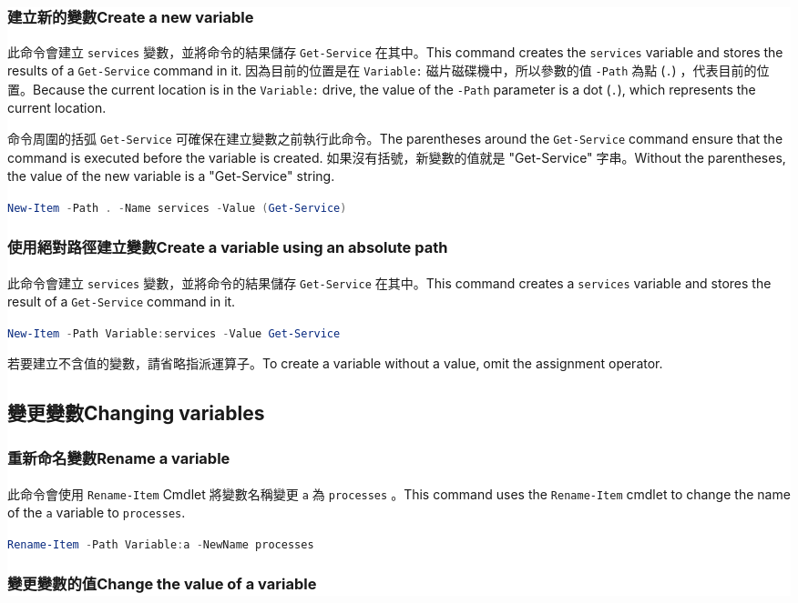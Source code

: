 ### <a name="create-a-new-variable"></a><span data-ttu-id="32e46-171">建立新的變數</span><span class="sxs-lookup"><span data-stu-id="32e46-171">Create a new variable</span></span>

<span data-ttu-id="32e46-172">此命令會建立 `services` 變數，並將命令的結果儲存 `Get-Service` 在其中。</span><span class="sxs-lookup"><span data-stu-id="32e46-172">This command creates the `services` variable and stores the results of a `Get-Service` command in it.</span></span> <span data-ttu-id="32e46-173">因為目前的位置是在 `Variable:` 磁片磁碟機中，所以參數的值 `-Path` 為點 (`.`) ，代表目前的位置。</span><span class="sxs-lookup"><span data-stu-id="32e46-173">Because the current location is in the `Variable:` drive, the value of the `-Path` parameter is a dot (`.`), which represents the current location.</span></span>

<span data-ttu-id="32e46-174">命令周圍的括弧 `Get-Service` 可確保在建立變數之前執行此命令。</span><span class="sxs-lookup"><span data-stu-id="32e46-174">The parentheses around the `Get-Service` command ensure that the command is executed before the variable is created.</span></span> <span data-ttu-id="32e46-175">如果沒有括號，新變數的值就是 "Get-Service" 字串。</span><span class="sxs-lookup"><span data-stu-id="32e46-175">Without the parentheses, the value of the new variable is a "Get-Service" string.</span></span>

```powershell
New-Item -Path . -Name services -Value (Get-Service)
```

### <a name="create-a-variable-using-an-absolute-path"></a><span data-ttu-id="32e46-176">使用絕對路徑建立變數</span><span class="sxs-lookup"><span data-stu-id="32e46-176">Create a variable using an absolute path</span></span>

<span data-ttu-id="32e46-177">此命令會建立 `services` 變數，並將命令的結果儲存 `Get-Service` 在其中。</span><span class="sxs-lookup"><span data-stu-id="32e46-177">This command creates a `services` variable and stores the result of a `Get-Service` command in it.</span></span>

```powershell
New-Item -Path Variable:services -Value Get-Service
```

 <span data-ttu-id="32e46-178">若要建立不含值的變數，請省略指派運算子。</span><span class="sxs-lookup"><span data-stu-id="32e46-178">To create a variable without a value, omit the assignment operator.</span></span>

## <a name="changing-variables"></a><span data-ttu-id="32e46-179">變更變數</span><span class="sxs-lookup"><span data-stu-id="32e46-179">Changing variables</span></span>

### <a name="rename-a-variable"></a><span data-ttu-id="32e46-180">重新命名變數</span><span class="sxs-lookup"><span data-stu-id="32e46-180">Rename a variable</span></span>

<span data-ttu-id="32e46-181">此命令會使用 `Rename-Item` Cmdlet 將變數名稱變更 `a` 為 `processes` 。</span><span class="sxs-lookup"><span data-stu-id="32e46-181">This command uses the `Rename-Item` cmdlet to change the name of the `a` variable to `processes`.</span></span>

```powershell
Rename-Item -Path Variable:a -NewName processes
```

### <a name="change-the-value-of-a-variable"></a><span data-ttu-id="32e46-182">變更變數的值</span><span class="sxs-lookup"><span data-stu-id="32e46-182">Change the value of a variable</span></span>
